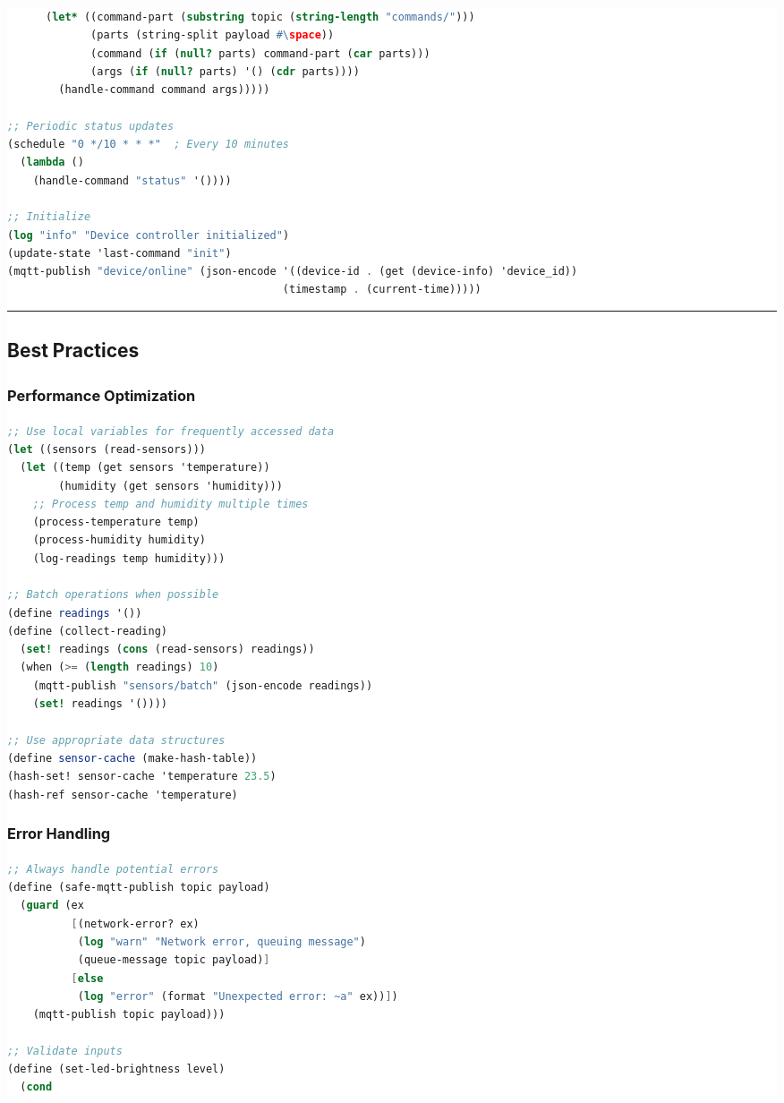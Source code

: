 ```scheme
      (let* ((command-part (substring topic (string-length "commands/")))
             (parts (string-split payload #\space))
             (command (if (null? parts) command-part (car parts)))
             (args (if (null? parts) '() (cdr parts))))
        (handle-command command args)))))

;; Periodic status updates
(schedule "0 */10 * * *"  ; Every 10 minutes
  (lambda ()
    (handle-command "status" '())))

;; Initialize
(log "info" "Device controller initialized")
(update-state 'last-command "init")
(mqtt-publish "device/online" (json-encode '((device-id . (get (device-info) 'device_id))
                                           (timestamp . (current-time)))))
```

---

## Best Practices

### Performance Optimization

```scheme
;; Use local variables for frequently accessed data
(let ((sensors (read-sensors)))
  (let ((temp (get sensors 'temperature))
        (humidity (get sensors 'humidity)))
    ;; Process temp and humidity multiple times
    (process-temperature temp)
    (process-humidity humidity)
    (log-readings temp humidity)))

;; Batch operations when possible
(define readings '())
(define (collect-reading)
  (set! readings (cons (read-sensors) readings))
  (when (>= (length readings) 10)
    (mqtt-publish "sensors/batch" (json-encode readings))
    (set! readings '())))

;; Use appropriate data structures
(define sensor-cache (make-hash-table))
(hash-set! sensor-cache 'temperature 23.5)
(hash-ref sensor-cache 'temperature)
```

### Error Handling

```scheme
;; Always handle potential errors
(define (safe-mqtt-publish topic payload)
  (guard (ex
          [(network-error? ex)
           (log "warn" "Network error, queuing message")
           (queue-message topic payload)]
          [else
           (log "error" (format "Unexpected error: ~a" ex))])
    (mqtt-publish topic payload)))

;; Validate inputs
(define (set-led-brightness level)
  (cond
```